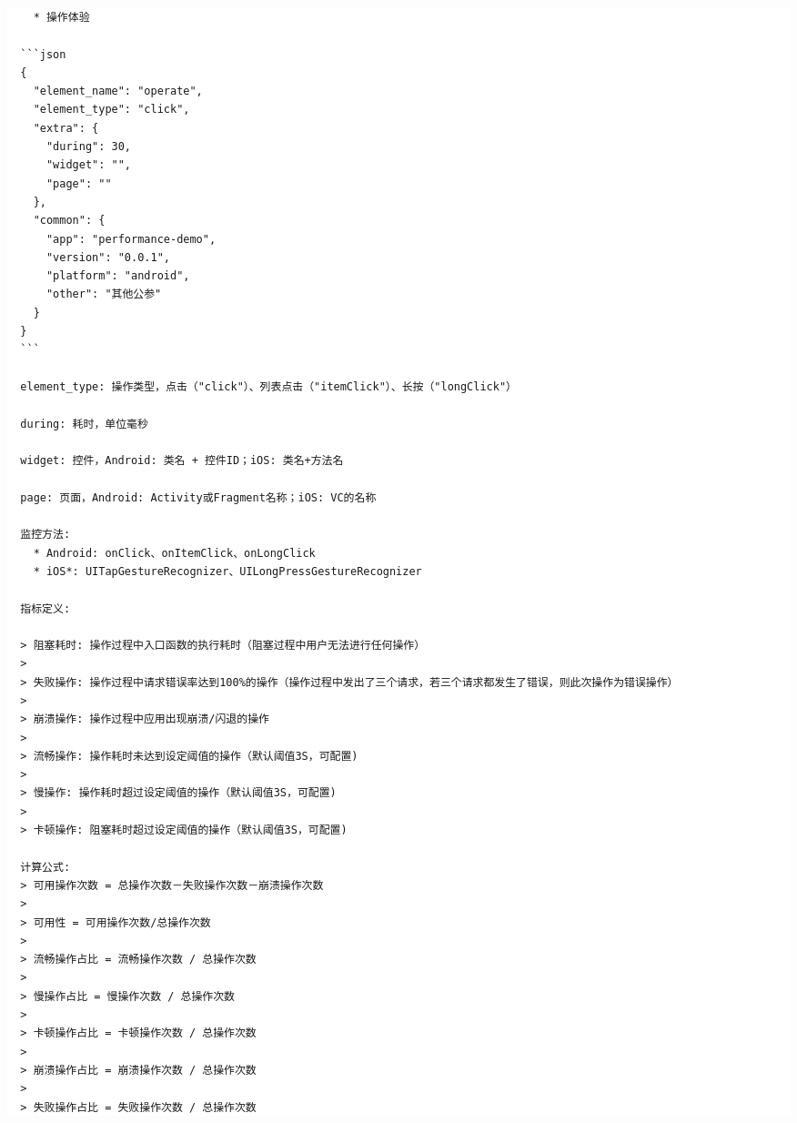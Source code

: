        * 操作体验

      ```json
      {
        "element_name": "operate",
        "element_type": "click",
        "extra": {
          "during": 30,
          "widget": "",
          "page": ""
        },
        "common": {
          "app": "performance-demo",
          "version": "0.0.1",
          "platform": "android",
          "other": "其他公参"
        }
      }
      ```

      element_type: 操作类型，点击（"click"）、列表点击（"itemClick"）、长按（"longClick"）

      during: 耗时，单位毫秒

      widget: 控件，Android: 类名 + 控件ID；iOS: 类名+⽅法名

      page: 页面，Android: Activity或Fragment名称；iOS: VC的名称

      监控方法:
        * Android: onClick、onItemClick、onLongClick
        * iOS*: UITapGestureRecognizer、UILongPressGestureRecognizer

      指标定义:

      > 阻塞耗时: 操作过程中⼊⼝函数的执⾏耗时（阻塞过程中⽤户⽆法进⾏任何操作）
      >
      > 失败操作: 操作过程中请求错误率达到100%的操作（操作过程中发出了三个请求，若三个请求都发⽣了错误，则此次操作为错误操作）
      >
      > 崩溃操作: 操作过程中应⽤出现崩溃/闪退的操作
      >
      > 流畅操作: 操作耗时未达到设定阈值的操作（默认阈值3S，可配置)
      >
      > 慢操作: 操作耗时超过设定阈值的操作（默认阈值3S，可配置)
      >
      > 卡顿操作: 阻塞耗时超过设定阈值的操作（默认阈值3S，可配置)

      计算公式:
      > 可⽤操作次数 = 总操作次数－失败操作次数－崩溃操作次数
      >
      > 可⽤性 = 可⽤操作次数/总操作次数
      >
      > 流畅操作占⽐ = 流畅操作次数 / 总操作次数
      >
      > 慢操作占⽐ = 慢操作次数 / 总操作次数
      >
      > 卡顿操作占⽐ = 卡顿操作次数 / 总操作次数
      >
      > 崩溃操作占⽐ = 崩溃操作次数 / 总操作次数
      >
      > 失败操作占⽐ = 失败操作次数 / 总操作次数
